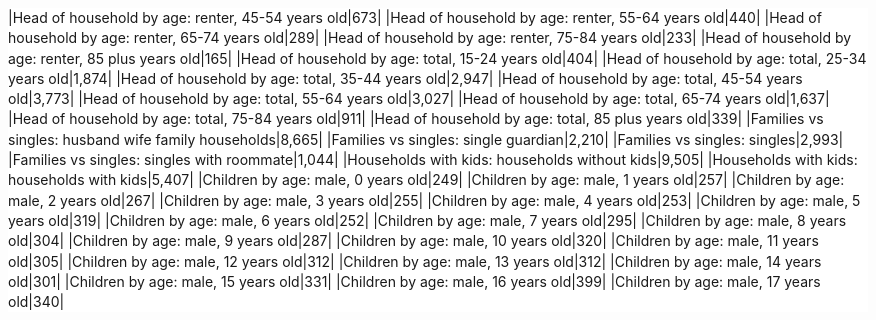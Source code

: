 |Head of household by age: renter, 45-54 years old|673|
|Head of household by age: renter, 55-64 years old|440|
|Head of household by age: renter, 65-74 years old|289|
|Head of household by age: renter, 75-84 years old|233|
|Head of household by age: renter, 85 plus years old|165|
|Head of household by age: total, 15-24 years old|404|
|Head of household by age: total, 25-34 years old|1,874|
|Head of household by age: total, 35-44 years old|2,947|
|Head of household by age: total, 45-54 years old|3,773|
|Head of household by age: total, 55-64 years old|3,027|
|Head of household by age: total, 65-74 years old|1,637|
|Head of household by age: total, 75-84 years old|911|
|Head of household by age: total, 85 plus years old|339|
|Families vs singles: husband wife family households|8,665|
|Families vs singles: single guardian|2,210|
|Families vs singles: singles|2,993|
|Families vs singles: singles with roommate|1,044|
|Households with kids: households without kids|9,505|
|Households with kids: households with kids|5,407|
|Children by age: male, 0 years old|249|
|Children by age: male, 1 years old|257|
|Children by age: male, 2 years old|267|
|Children by age: male, 3 years old|255|
|Children by age: male, 4 years old|253|
|Children by age: male, 5 years old|319|
|Children by age: male, 6 years old|252|
|Children by age: male, 7 years old|295|
|Children by age: male, 8 years old|304|
|Children by age: male, 9 years old|287|
|Children by age: male, 10 years old|320|
|Children by age: male, 11 years old|305|
|Children by age: male, 12 years old|312|
|Children by age: male, 13 years old|312|
|Children by age: male, 14 years old|301|
|Children by age: male, 15 years old|331|
|Children by age: male, 16 years old|399|
|Children by age: male, 17 years old|340|